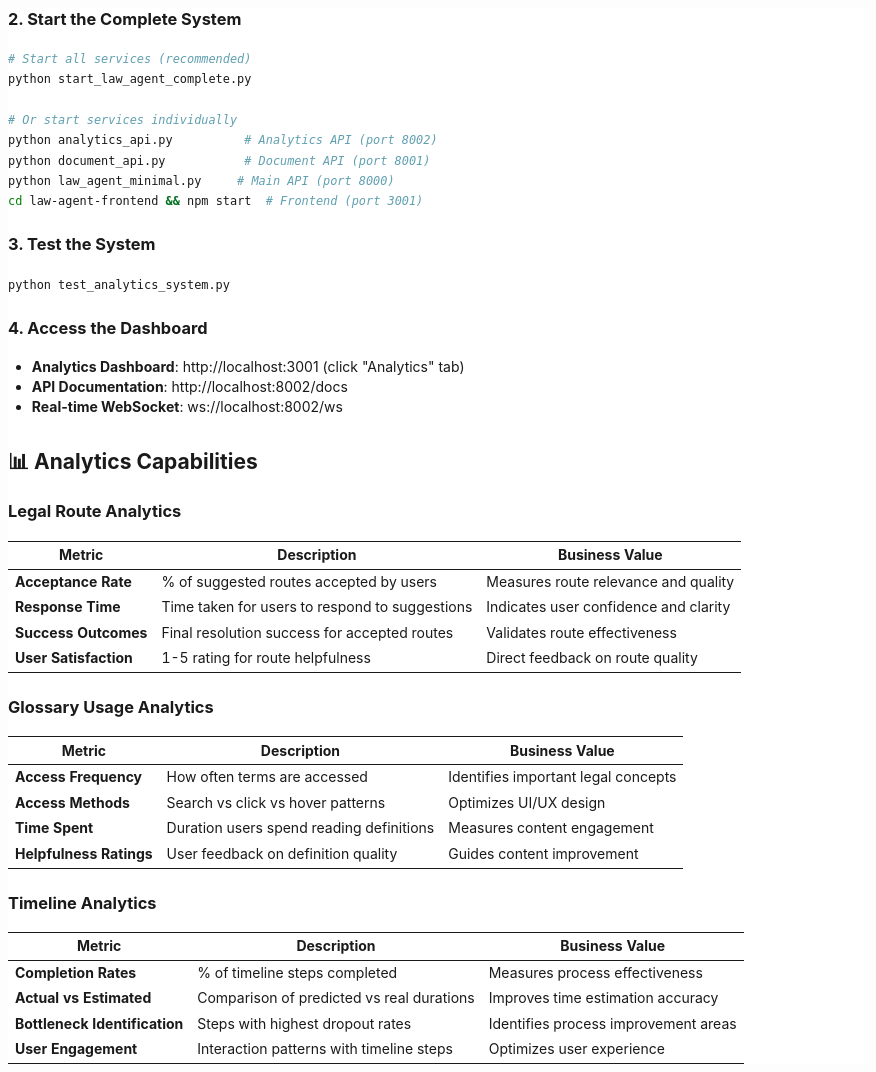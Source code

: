 ### 2. Start the Complete System
```bash
# Start all services (recommended)
python start_law_agent_complete.py

# Or start services individually
python analytics_api.py          # Analytics API (port 8002)
python document_api.py           # Document API (port 8001)  
python law_agent_minimal.py     # Main API (port 8000)
cd law-agent-frontend && npm start  # Frontend (port 3001)
```

### 3. Test the System
```bash
python test_analytics_system.py
```

### 4. Access the Dashboard
- **Analytics Dashboard**: http://localhost:3001 (click "Analytics" tab)
- **API Documentation**: http://localhost:8002/docs
- **Real-time WebSocket**: ws://localhost:8002/ws

## 📊 Analytics Capabilities

### **Legal Route Analytics**
| Metric | Description | Business Value |
|--------|-------------|----------------|
| **Acceptance Rate** | % of suggested routes accepted by users | Measures route relevance and quality |
| **Response Time** | Time taken for users to respond to suggestions | Indicates user confidence and clarity |
| **Success Outcomes** | Final resolution success for accepted routes | Validates route effectiveness |
| **User Satisfaction** | 1-5 rating for route helpfulness | Direct feedback on route quality |

### **Glossary Usage Analytics**
| Metric | Description | Business Value |
|--------|-------------|----------------|
| **Access Frequency** | How often terms are accessed | Identifies important legal concepts |
| **Access Methods** | Search vs click vs hover patterns | Optimizes UI/UX design |
| **Time Spent** | Duration users spend reading definitions | Measures content engagement |
| **Helpfulness Ratings** | User feedback on definition quality | Guides content improvement |

### **Timeline Analytics**
| Metric | Description | Business Value |
|--------|-------------|----------------|
| **Completion Rates** | % of timeline steps completed | Measures process effectiveness |
| **Actual vs Estimated** | Comparison of predicted vs real durations | Improves time estimation accuracy |
| **Bottleneck Identification** | Steps with highest dropout rates | Identifies process improvement areas |
| **User Engagement** | Interaction patterns with timeline steps | Optimizes user experience |
